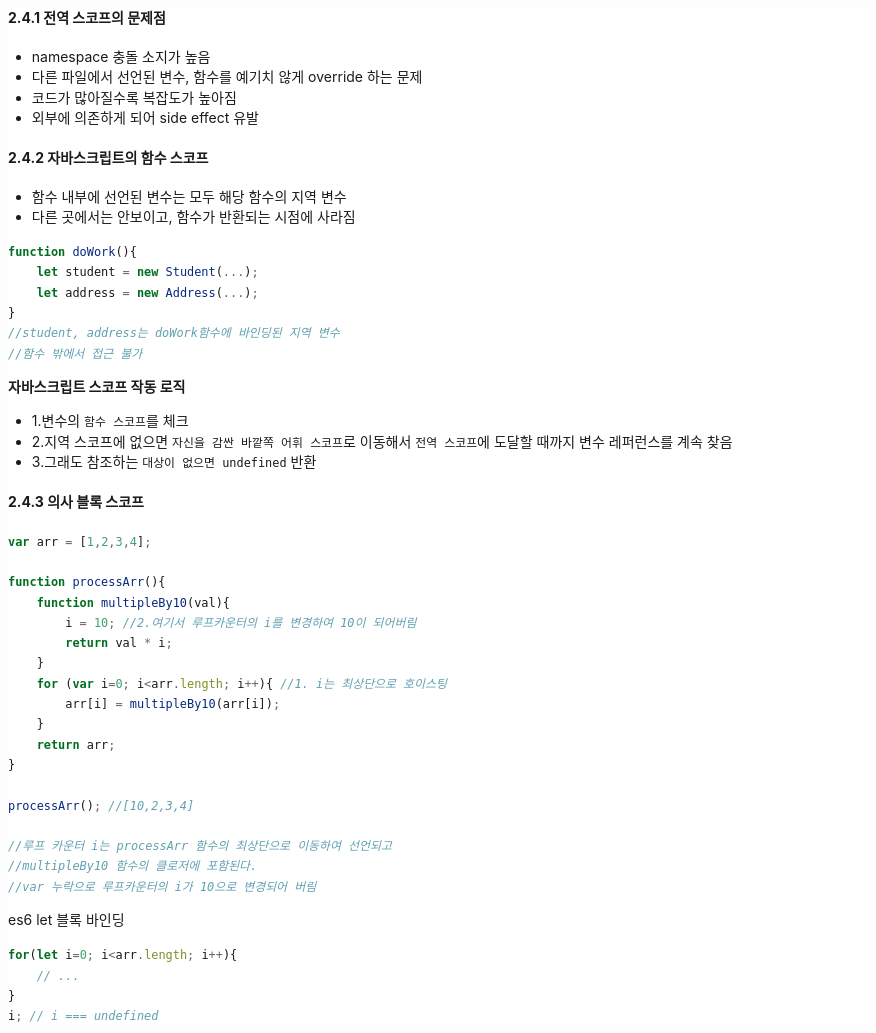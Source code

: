 #### 2.4.1 전역 스코프의 문제점

- namespace 충돌 소지가 높음
- 다른 파일에서 선언된 변수, 함수를 예기치 않게 override 하는 문제
- 코드가 많아질수록 복잡도가 높아짐
- 외부에 의존하게 되어 side effect 유발

#### 2.4.2 자바스크립트의 함수 스코프

- 함수 내부에 선언된 변수는 모두 해당 함수의 지역 변수
- 다른 곳에서는 안보이고, 함수가 반환되는 시점에 사라짐

```js
function doWork(){
    let student = new Student(...);
    let address = new Address(...);
}
//student, address는 doWork함수에 바인딩된 지역 변수 
//함수 밖에서 접근 불가
```
**자바스크립트 스코프 작동 로직**

- 1.변수의 `함수 스코프`를 체크
- 2.지역 스코프에 없으면 `자신을 감싼 바깥쪽 어휘 스코프`로 이동해서 `전역 스코프`에 도달할 때까지 변수 레퍼런스를 계속 찾음
- 3.그래도 참조하는 `대상이 없으면 undefined` 반환


#### 2.4.3 의사 블록 스코프

```js
var arr = [1,2,3,4];

function processArr(){
    function multipleBy10(val){
        i = 10; //2.여기서 루프카운터의 i를 변경하여 10이 되어버림
        return val * i;
    }
    for (var i=0; i<arr.length; i++){ //1. i는 최상단으로 호이스팅
        arr[i] = multipleBy10(arr[i]);
    }
    return arr;
}

processArr(); //[10,2,3,4]

//루프 카운터 i는 processArr 함수의 최상단으로 이동하여 선언되고
//multipleBy10 함수의 클로저에 포함된다.
//var 누락으로 루프카운터의 i가 10으로 변경되어 버림
```

es6 let 블록 바인딩

```js
for(let i=0; i<arr.length; i++){
    // ...
}
i; // i === undefined
```
